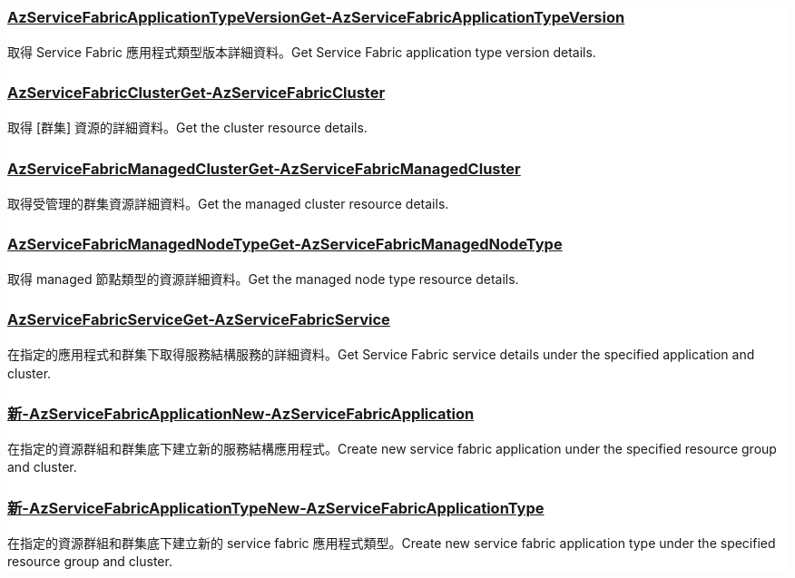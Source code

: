 ### [<span data-ttu-id="ba1a0-124">AzServiceFabricApplicationTypeVersion</span><span class="sxs-lookup"><span data-stu-id="ba1a0-124">Get-AzServiceFabricApplicationTypeVersion</span></span>](Get-AzServiceFabricApplicationTypeVersion.md)
<span data-ttu-id="ba1a0-125">取得 Service Fabric 應用程式類型版本詳細資料。</span><span class="sxs-lookup"><span data-stu-id="ba1a0-125">Get Service Fabric application type version details.</span></span>

### [<span data-ttu-id="ba1a0-126">AzServiceFabricCluster</span><span class="sxs-lookup"><span data-stu-id="ba1a0-126">Get-AzServiceFabricCluster</span></span>](Get-AzServiceFabricCluster.md)
<span data-ttu-id="ba1a0-127">取得 [群集] 資源的詳細資料。</span><span class="sxs-lookup"><span data-stu-id="ba1a0-127">Get the cluster resource details.</span></span>

### [<span data-ttu-id="ba1a0-128">AzServiceFabricManagedCluster</span><span class="sxs-lookup"><span data-stu-id="ba1a0-128">Get-AzServiceFabricManagedCluster</span></span>](Get-AzServiceFabricManagedCluster.md)
<span data-ttu-id="ba1a0-129">取得受管理的群集資源詳細資料。</span><span class="sxs-lookup"><span data-stu-id="ba1a0-129">Get the managed cluster resource details.</span></span>

### [<span data-ttu-id="ba1a0-130">AzServiceFabricManagedNodeType</span><span class="sxs-lookup"><span data-stu-id="ba1a0-130">Get-AzServiceFabricManagedNodeType</span></span>](Get-AzServiceFabricManagedNodeType.md)
<span data-ttu-id="ba1a0-131">取得 managed 節點類型的資源詳細資料。</span><span class="sxs-lookup"><span data-stu-id="ba1a0-131">Get the managed node type resource details.</span></span>

### [<span data-ttu-id="ba1a0-132">AzServiceFabricService</span><span class="sxs-lookup"><span data-stu-id="ba1a0-132">Get-AzServiceFabricService</span></span>](Get-AzServiceFabricService.md)
<span data-ttu-id="ba1a0-133">在指定的應用程式和群集下取得服務結構服務的詳細資料。</span><span class="sxs-lookup"><span data-stu-id="ba1a0-133">Get Service Fabric service details under the specified application and cluster.</span></span>

### [<span data-ttu-id="ba1a0-134">新-AzServiceFabricApplication</span><span class="sxs-lookup"><span data-stu-id="ba1a0-134">New-AzServiceFabricApplication</span></span>](New-AzServiceFabricApplication.md)
<span data-ttu-id="ba1a0-135">在指定的資源群組和群集底下建立新的服務結構應用程式。</span><span class="sxs-lookup"><span data-stu-id="ba1a0-135">Create new service fabric application under the specified resource group and cluster.</span></span>

### [<span data-ttu-id="ba1a0-136">新-AzServiceFabricApplicationType</span><span class="sxs-lookup"><span data-stu-id="ba1a0-136">New-AzServiceFabricApplicationType</span></span>](New-AzServiceFabricApplicationType.md)
<span data-ttu-id="ba1a0-137">在指定的資源群組和群集底下建立新的 service fabric 應用程式類型。</span><span class="sxs-lookup"><span data-stu-id="ba1a0-137">Create new service fabric application type under the specified resource group and cluster.</span></span>
